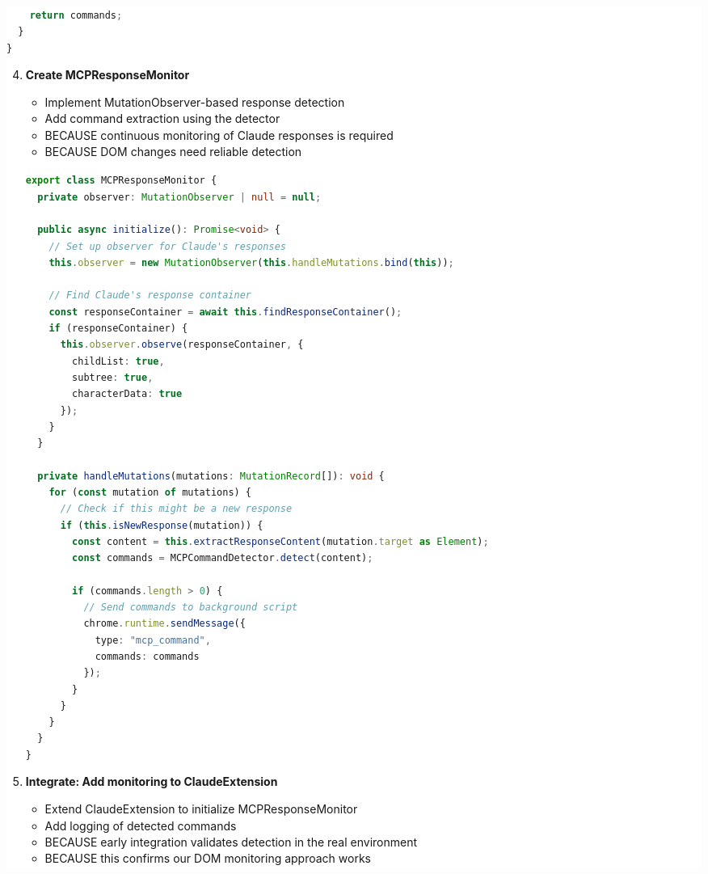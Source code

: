    ```typescript
       return commands;
     }
   }
   ```

4. **Create MCPResponseMonitor**
   - Implement MutationObserver-based response detection
   - Add command extraction using the detector
   - BECAUSE continuous monitoring of Claude responses is required
   - BECAUSE DOM changes need reliable detection

   ```typescript
   export class MCPResponseMonitor {
     private observer: MutationObserver | null = null;
     
     public async initialize(): Promise<void> {
       // Set up observer for Claude's responses
       this.observer = new MutationObserver(this.handleMutations.bind(this));
       
       // Find Claude's response container
       const responseContainer = await this.findResponseContainer();
       if (responseContainer) {
         this.observer.observe(responseContainer, {
           childList: true,
           subtree: true,
           characterData: true
         });
       }
     }
     
     private handleMutations(mutations: MutationRecord[]): void {
       for (const mutation of mutations) {
         // Check if this might be a new response
         if (this.isNewResponse(mutation)) {
           const content = this.extractResponseContent(mutation.target as Element);
           const commands = MCPCommandDetector.detect(content);
           
           if (commands.length > 0) {
             // Send commands to background script
             chrome.runtime.sendMessage({
               type: "mcp_command",
               commands: commands
             });
           }
         }
       }
     }
   }
   ```

5. **Integrate: Add monitoring to ClaudeExtension**
   - Extend ClaudeExtension to initialize MCPResponseMonitor
   - Add logging of detected commands
   - BECAUSE early integration validates detection in the real environment
   - BECAUSE this confirms our DOM monitoring approach works
